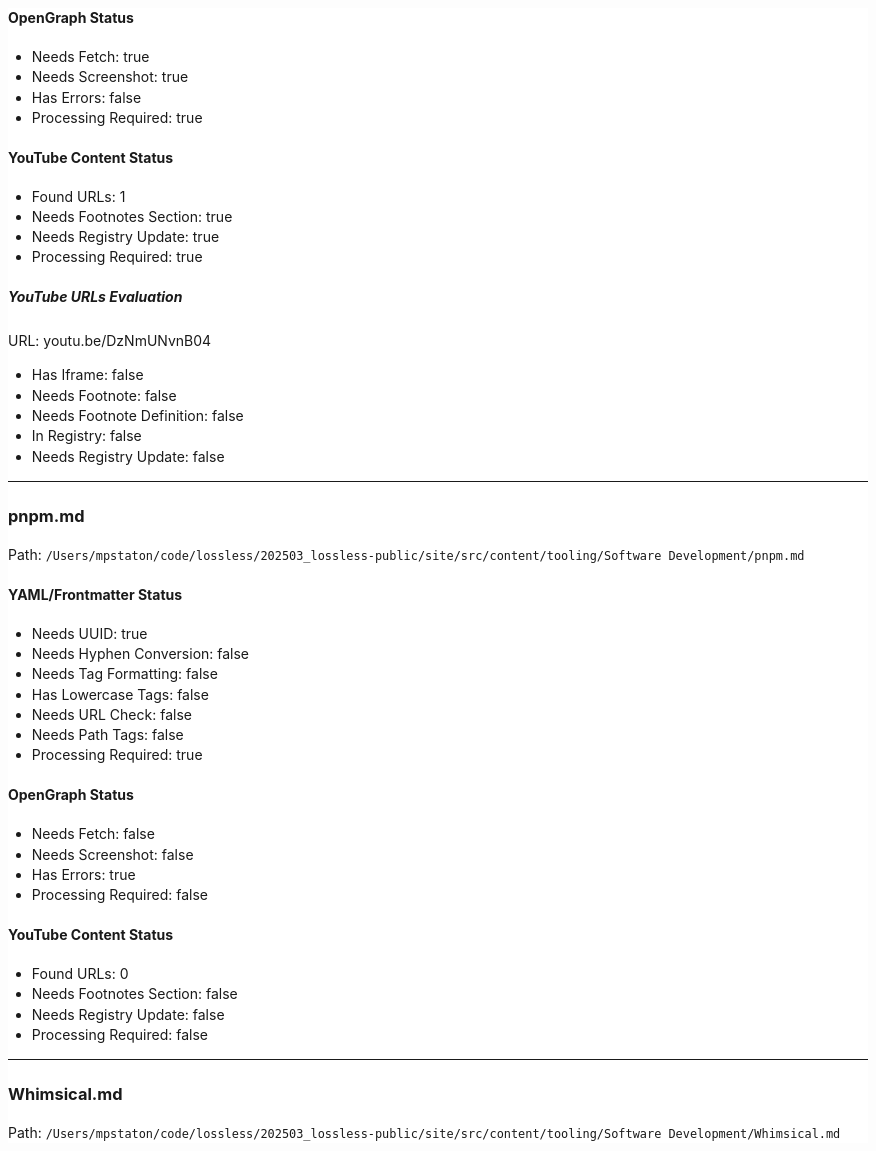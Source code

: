 #### OpenGraph Status
- Needs Fetch: true
- Needs Screenshot: true
- Has Errors: false
- Processing Required: true

#### YouTube Content Status
- Found URLs: 1
- Needs Footnotes Section: true
- Needs Registry Update: true
- Processing Required: true

##### YouTube URLs Evaluation
URL: youtu.be/DzNmUNvnB04
- Has Iframe: false
- Needs Footnote: false
- Needs Footnote Definition: false
- In Registry: false
- Needs Registry Update: false

---

### pnpm.md
Path: `/Users/mpstaton/code/lossless/202503_lossless-public/site/src/content/tooling/Software Development/pnpm.md`

#### YAML/Frontmatter Status
- Needs UUID: true
- Needs Hyphen Conversion: false
- Needs Tag Formatting: false
- Has Lowercase Tags: false
- Needs URL Check: false
- Needs Path Tags: false
- Processing Required: true

#### OpenGraph Status
- Needs Fetch: false
- Needs Screenshot: false
- Has Errors: true
- Processing Required: false

#### YouTube Content Status
- Found URLs: 0
- Needs Footnotes Section: false
- Needs Registry Update: false
- Processing Required: false

---

### Whimsical.md
Path: `/Users/mpstaton/code/lossless/202503_lossless-public/site/src/content/tooling/Software Development/Whimsical.md`

